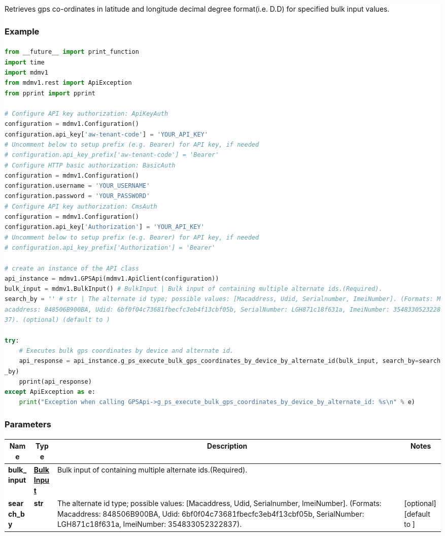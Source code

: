 Retrieves gps co-ordinates in latitude and longitude decimal degree format(i.e. D.D) for specified bulk input values.

### Example
```python
from __future__ import print_function
import time
import mdmv1
from mdmv1.rest import ApiException
from pprint import pprint

# Configure API key authorization: ApiKeyAuth
configuration = mdmv1.Configuration()
configuration.api_key['aw-tenant-code'] = 'YOUR_API_KEY'
# Uncomment below to setup prefix (e.g. Bearer) for API key, if needed
# configuration.api_key_prefix['aw-tenant-code'] = 'Bearer'
# Configure HTTP basic authorization: BasicAuth
configuration = mdmv1.Configuration()
configuration.username = 'YOUR_USERNAME'
configuration.password = 'YOUR_PASSWORD'
# Configure API key authorization: CmsAuth
configuration = mdmv1.Configuration()
configuration.api_key['Authorization'] = 'YOUR_API_KEY'
# Uncomment below to setup prefix (e.g. Bearer) for API key, if needed
# configuration.api_key_prefix['Authorization'] = 'Bearer'

# create an instance of the API class
api_instance = mdmv1.GPSApi(mdmv1.ApiClient(configuration))
bulk_input = mdmv1.BulkInput() # BulkInput | Bulk input of containing multiple alternate ids.(Required).
search_by = '' # str | The alternate id type; possible values: [Macaddress, Udid, Serialnumber, ImeiNumber]. (Formats: Macaddress: 848506B900BA, Udid: 6bf0f04c73681fbecfc3eb4f13cbf05b, SerialNumber: LGH871c18f631a, ImeiNumber: 354833052322837). (optional) (default to )

try:
    # Executes bulk gps coordinates by device and alternate id.
    api_response = api_instance.g_ps_execute_bulk_gps_coordinates_by_device_by_alternate_id(bulk_input, search_by=search_by)
    pprint(api_response)
except ApiException as e:
    print("Exception when calling GPSApi->g_ps_execute_bulk_gps_coordinates_by_device_by_alternate_id: %s\n" % e)
```

### Parameters

Name | Type | Description  | Notes
------------- | ------------- | ------------- | -------------
 **bulk_input** | [**BulkInput**](BulkInput.md)| Bulk input of containing multiple alternate ids.(Required). | 
 **search_by** | **str**| The alternate id type; possible values: [Macaddress, Udid, Serialnumber, ImeiNumber]. (Formats: Macaddress: 848506B900BA, Udid: 6bf0f04c73681fbecfc3eb4f13cbf05b, SerialNumber: LGH871c18f631a, ImeiNumber: 354833052322837). | [optional] [default to ]
